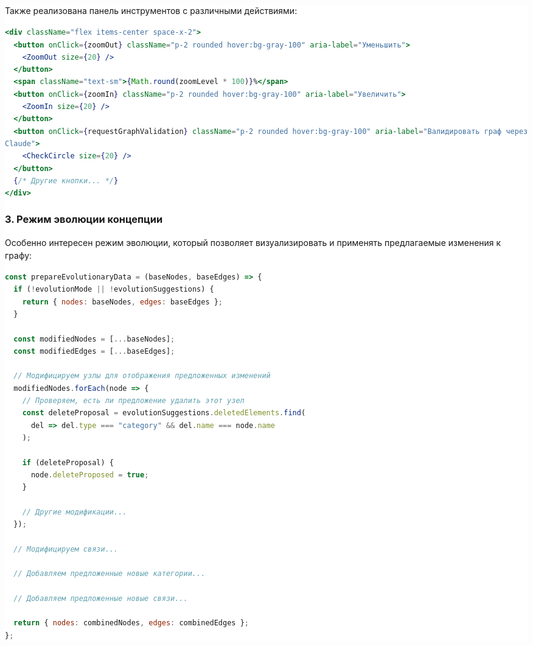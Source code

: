 Также реализована панель инструментов с различными действиями:

```jsx
<div className="flex items-center space-x-2">
  <button onClick={zoomOut} className="p-2 rounded hover:bg-gray-100" aria-label="Уменьшить">
    <ZoomOut size={20} />
  </button>
  <span className="text-sm">{Math.round(zoomLevel * 100)}%</span>
  <button onClick={zoomIn} className="p-2 rounded hover:bg-gray-100" aria-label="Увеличить">
    <ZoomIn size={20} />
  </button>
  <button onClick={requestGraphValidation} className="p-2 rounded hover:bg-gray-100" aria-label="Валидировать граф через Claude">
    <CheckCircle size={20} />
  </button>
  {/* Другие кнопки... */}
</div>
```

### 3. Режим эволюции концепции

Особенно интересен режим эволюции, который позволяет визуализировать и применять предлагаемые изменения к графу:

```javascript
const prepareEvolutionaryData = (baseNodes, baseEdges) => {
  if (!evolutionMode || !evolutionSuggestions) {
    return { nodes: baseNodes, edges: baseEdges };
  }

  const modifiedNodes = [...baseNodes];
  const modifiedEdges = [...baseEdges];

  // Модифицируем узлы для отображения предложенных изменений
  modifiedNodes.forEach(node => {
    // Проверяем, есть ли предложение удалить этот узел
    const deleteProposal = evolutionSuggestions.deletedElements.find(
      del => del.type === "category" && del.name === node.name
    );
    
    if (deleteProposal) {
      node.deleteProposed = true;
    }
    
    // Другие модификации...
  });
  
  // Модифицируем связи...
  
  // Добавляем предложенные новые категории...
  
  // Добавляем предложенные новые связи...

  return { nodes: combinedNodes, edges: combinedEdges };
};
```
